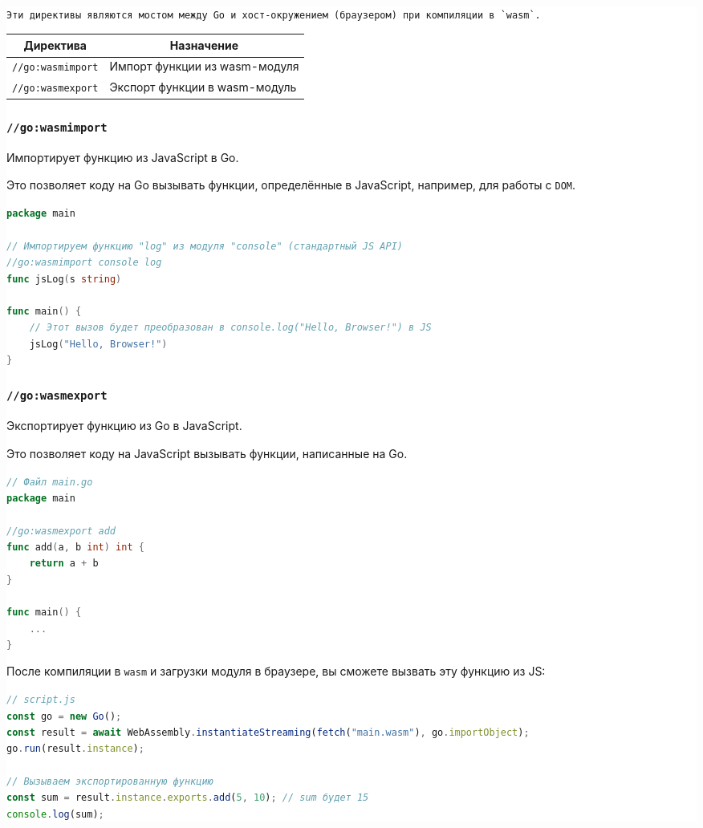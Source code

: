     Эти директивы являются мостом между Go и хост-окружением (браузером) при компиляции в `wasm`.

| Директива         | Назначение                    |
| ----------------- | ----------------------------- |
| `//go:wasmimport` | Импорт функции из wasm-модуля |
| `//go:wasmexport` | Экспорт функции в wasm-модуль |

### `//go:wasmimport`

Импортирует функцию из JavaScript в Go.

Это позволяет коду на Go вызывать функции, определённые в JavaScript, например, для работы с `DOM`.

```go
package main

// Импортируем функцию "log" из модуля "console" (стандартный JS API)
//go:wasmimport console log
func jsLog(s string)

func main() {
    // Этот вызов будет преобразован в console.log("Hello, Browser!") в JS
    jsLog("Hello, Browser!")
}
```

### `//go:wasmexport`

Экспортирует функцию из Go в JavaScript.

Это позволяет коду на JavaScript вызывать функции, написанные на Go.

```go
// Файл main.go
package main

//go:wasmexport add
func add(a, b int) int {
    return a + b
}

func main() {
    ...
}
```

После компиляции в `wasm` и загрузки модуля в браузере, вы сможете вызвать эту функцию из JS:

```javascript
// script.js
const go = new Go();
const result = await WebAssembly.instantiateStreaming(fetch("main.wasm"), go.importObject);
go.run(result.instance);

// Вызываем экспортированную функцию
const sum = result.instance.exports.add(5, 10); // sum будет 15
console.log(sum);
```
